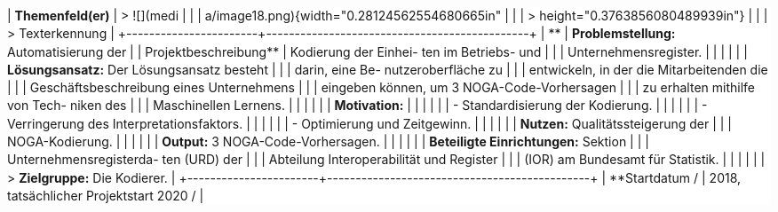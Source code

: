 | **Themenfeld(er)**    | > ![](medi                                   |
|                       | a/image18.png){width="0.28124562554680665in" |
|                       | > height="0.3763856080489939in"}             |
|                       | > Texterkennung                              |
+-----------------------+----------------------------------------------+
| **                    | **Problemstellung:** Automatisierung der     |
| Projektbeschreibung** | Kodierung der Einhei- ten im Betriebs- und   |
|                       | Unternehmensregister.                        |
|                       |                                              |
|                       | **Lösungsansatz:** Der Lösungsansatz besteht |
|                       | darin, eine Be- nutzeroberfläche zu          |
|                       | entwickeln, in der die Mitarbeitenden die    |
|                       | Geschäftsbeschreibung eines Unternehmens     |
|                       | eingeben können, um 3 NOGA-Code-Vorhersagen  |
|                       | zu erhalten mithilfe von Tech- niken des     |
|                       | Maschinellen Lernens.                        |
|                       |                                              |
|                       | **Motivation:**                              |
|                       |                                              |
|                       | -   Standardisierung der Kodierung.          |
|                       |                                              |
|                       | -   Verringerung des Interpretationsfaktors. |
|                       |                                              |
|                       | -   Optimierung und Zeitgewinn.              |
|                       |                                              |
|                       | **Nutzen:** Qualitätssteigerung der          |
|                       | NOGA-Kodierung.                              |
|                       |                                              |
|                       | **Output:** 3 NOGA-Code-Vorhersagen.         |
|                       |                                              |
|                       | **Beteiligte Einrichtungen:** Sektion        |
|                       | Unternehmensregisterda- ten (URD) der        |
|                       | Abteilung Interoperabilität und Register     |
|                       | (IOR) am Bundesamt für Statistik.            |
|                       |                                              |
|                       | > **Zielgruppe:** Die Kodierer.              |
+-----------------------+----------------------------------------------+
| **Startdatum /        | 2018, tatsächlicher Projektstart 2020 /      |